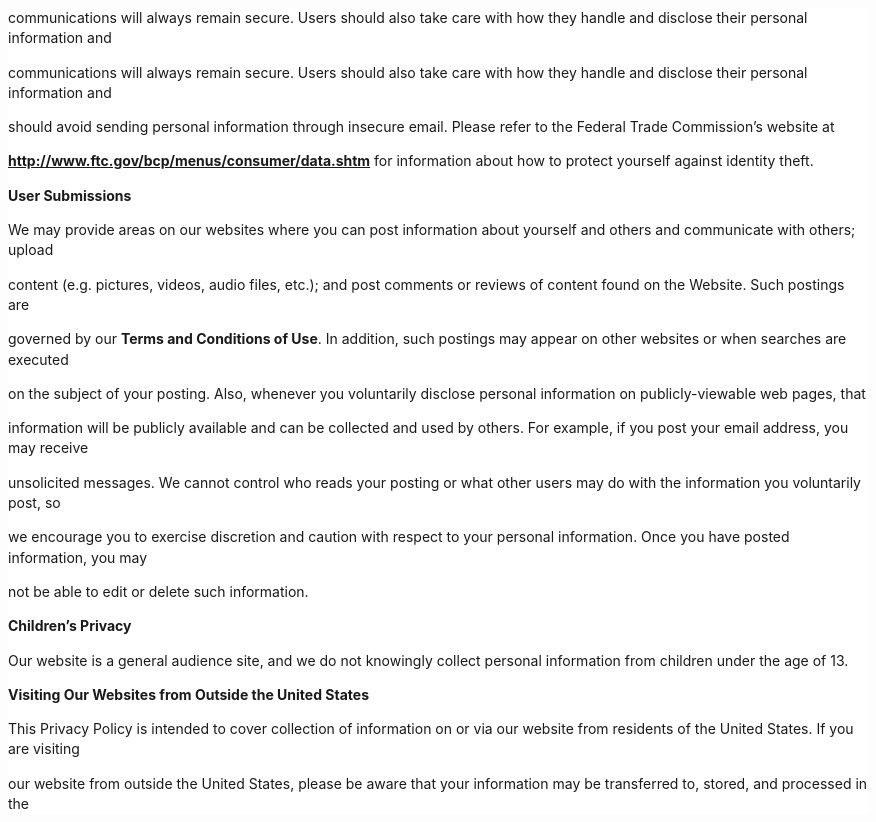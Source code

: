 communications will always remain secure. Users should also take care with how they handle and disclose their personal information and



communications will always remain secure. Users should also take care with how they handle and disclose their personal information and


should avoid sending personal information through insecure email. Please refer to the Federal Trade Commission’s website at


**http://www.ftc.gov/bcp/menus/consumer/data.shtm** for information about how to protect yourself against identity theft.


**User Submissions**


We may provide areas on our websites where you can post information about yourself and others and communicate with others; upload


content (e.g. pictures, videos, audio files, etc.); and post comments or reviews of content found on the Website. Such postings are


governed by our **Terms and Conditions of Use**. In addition, such postings may appear on other websites or when searches are executed


on the subject of your posting. Also, whenever you voluntarily disclose personal information on publicly-viewable web pages, that


information will be publicly available and can be collected and used by others. For example, if you post your email address, you may receive


unsolicited messages. We cannot control who reads your posting or what other users may do with the information you voluntarily post, so


we encourage you to exercise discretion and caution with respect to your personal information. Once you have posted information, you may


not be able to edit or delete such information.


**Children’s Privacy**


Our website is a general audience site, and we do not knowingly collect personal information from children under the age of 13.


**Visiting Our Websites from Outside the United States**


This Privacy Policy is intended to cover collection of information on or via our website from residents of the United States. If you are visiting


our website from outside the United States, please be aware that your information may be transferred to, stored, and processed in the
